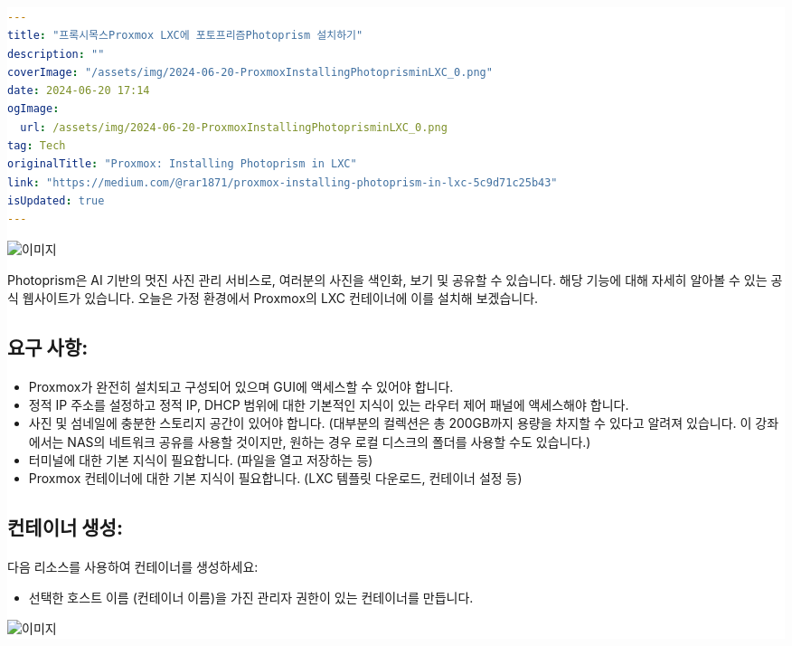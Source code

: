 ```yaml
---
title: "프록시목스Proxmox LXC에 포토프리즘Photoprism 설치하기"
description: ""
coverImage: "/assets/img/2024-06-20-ProxmoxInstallingPhotoprisminLXC_0.png"
date: 2024-06-20 17:14
ogImage:
  url: /assets/img/2024-06-20-ProxmoxInstallingPhotoprisminLXC_0.png
tag: Tech
originalTitle: "Proxmox: Installing Photoprism in LXC"
link: "https://medium.com/@rar1871/proxmox-installing-photoprism-in-lxc-5c9d71c25b43"
isUpdated: true
---
```


![이미지](/assets/img/2024-06-20-ProxmoxInstallingPhotoprisminLXC_0.png)

Photoprism은 AI 기반의 멋진 사진 관리 서비스로, 여러분의 사진을 색인화, 보기 및 공유할 수 있습니다. 해당 기능에 대해 자세히 알아볼 수 있는 공식 웹사이트가 있습니다. 오늘은 가정 환경에서 Proxmox의 LXC 컨테이너에 이를 설치해 보겠습니다.

## 요구 사항:

- Proxmox가 완전히 설치되고 구성되어 있으며 GUI에 액세스할 수 있어야 합니다.
- 정적 IP 주소를 설정하고 정적 IP, DHCP 범위에 대한 기본적인 지식이 있는 라우터 제어 패널에 액세스해야 합니다.
- 사진 및 섬네일에 충분한 스토리지 공간이 있어야 합니다. (대부분의 컬렉션은 총 200GB까지 용량을 차지할 수 있다고 알려져 있습니다. 이 강좌에서는 NAS의 네트워크 공유를 사용할 것이지만, 원하는 경우 로컬 디스크의 폴더를 사용할 수도 있습니다.)
- 터미널에 대한 기본 지식이 필요합니다. (파일을 열고 저장하는 등)
- Proxmox 컨테이너에 대한 기본 지식이 필요합니다. (LXC 템플릿 다운로드, 컨테이너 설정 등)



<ins class="adsbygoogle"
     style="display:block"
     data-ad-client="ca-pub-4877378276818686"
     data-ad-slot="1107185301"
     data-ad-format="auto"
     data-full-width-responsive="true"></ins>

<script>
     (adsbygoogle = window.adsbygoogle || []).push({});
</script>

## 컨테이너 생성:

다음 리소스를 사용하여 컨테이너를 생성하세요:

- 선택한 호스트 이름 (컨테이너 이름)을 가진 관리자 권한이 있는 컨테이너를 만듭니다.

![이미지](/assets/img/2024-06-20-ProxmoxInstallingPhotoprisminLXC_1.png)



<ins class="adsbygoogle"
     style="display:block"
     data-ad-client="ca-pub-4877378276818686"
     data-ad-slot="1107185301"
     data-ad-format="auto"
     data-full-width-responsive="true"></ins>
